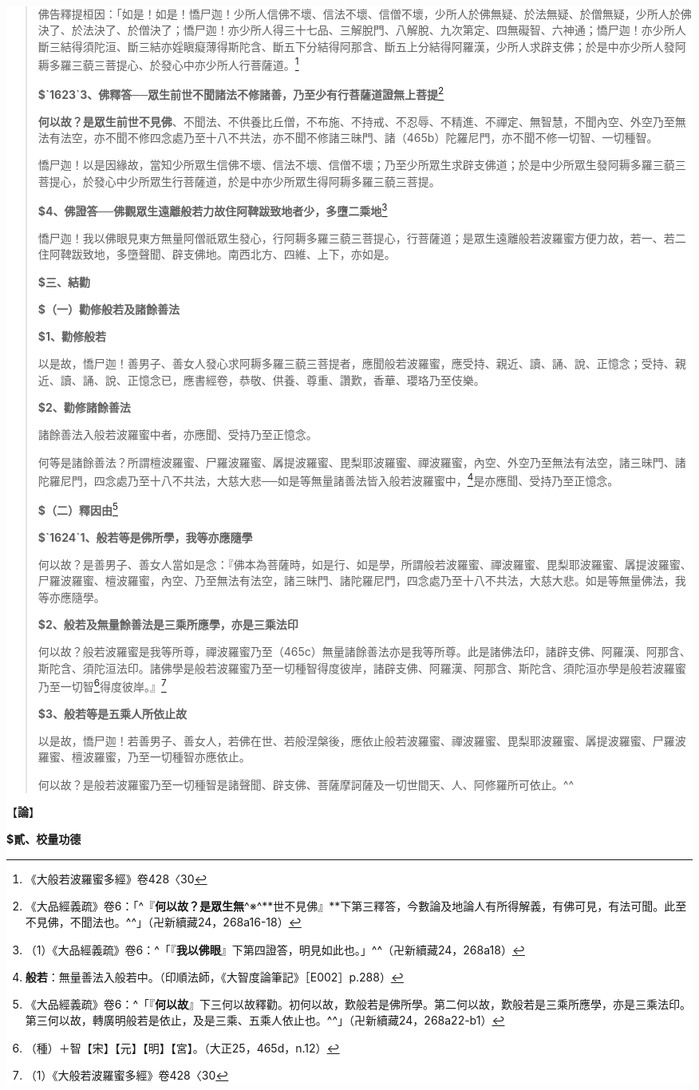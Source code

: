 > 佛告釋提桓因：「如是！如是！憍尸迦！少所人信佛不壞、信法不壞、信僧不壞，少所人於佛無疑、於法無疑、於僧無疑，少所人於佛決了、於法決了、於僧決了；憍尸迦！亦少所人得三十七品、三解脫門、八解脫、九次第定、四無礙智、六神通；憍尸迦！亦少所人斷三結得須陀洹、斷三結亦婬瞋癡薄得斯陀含、斷五下分結得阿那含、斷五上分結得阿羅漢，少所人求辟支佛；於是中亦少所人發阿耨多羅三藐三菩提心、於發心中亦少所人行菩薩道。[^48]
>
> **\$\`1623\`3、佛釋答──眾生前世不聞諸法不修諸善，乃至少有行菩薩道證無上菩提**[^49]
>
> **何以故？是眾生前世不見佛**、不聞法、不供養比丘僧，不布施、不持戒、不忍辱、不精進、不禪定、無智慧，不聞內空、外空乃至無法有法空，亦不聞不修四念處乃至十八不共法，亦不聞不修諸三昧門、諸（465b）陀羅尼門，亦不聞不修一切智、一切種智。
>
> 憍尸迦！以是因緣故，當知少所眾生信佛不壞、信法不壞、信僧不壞；乃至少所眾生求辟支佛道；於是中少所眾生發阿耨多羅三藐三菩提心，於發心中少所眾生行菩薩道，於是中亦少所眾生得阿耨多羅三藐三菩提。
>
> **\$4、佛證答──佛觀眾生遠離般若力故住阿鞞跋致地者少，多墮二乘地**[^50]
>
> 憍尸迦！我以佛眼見東方無量阿僧祇眾生發心，行阿耨多羅三藐三菩提心，行菩薩道；是眾生遠離般若波羅蜜方便力故，若一、若二住阿鞞跋致地，多墮聲聞、辟支佛地。南西北方、四維、上下，亦如是。
>
> **\$三、結勸**
>
> **\$（一）勸修般若及諸餘善法**
>
> **\$1、勸修般若**
>
> 以是故，憍尸迦！善男子、善女人發心求阿耨多羅三藐三菩提者，應聞般若波羅蜜，應受持、親近、讀、誦、說、正憶念；受持、親近、讀、誦、說、正憶念已，應書經卷，恭敬、供養、尊重、讚歎，香華、瓔珞乃至伎樂。
>
> **\$2、勸修諸餘善法**
>
> 諸餘善法入般若波羅蜜中者，亦應聞、受持乃至正憶念。
>
> 何等是諸餘善法？所謂檀波羅蜜、尸羅波羅蜜、羼提波羅蜜、毘梨耶波羅蜜、禪波羅蜜，內空、外空乃至無法有法空，諸三昧門、諸陀羅尼門，四念處乃至十八不共法，大慈大悲──如是等無量諸善法皆入般若波羅蜜中，[^51]是亦應聞、受持乃至正憶念。
>
> **\$（二）釋因由**[^52]
>
> **\$\`1624\`1、般若等是佛所學，我等亦應隨學**
>
> 何以故？是善男子、善女人當如是念：『佛本為菩薩時，如是行、如是學，所謂般若波羅蜜、禪波羅蜜、毘梨耶波羅蜜、羼提波羅蜜、尸羅波羅蜜、檀波羅蜜，內空、乃至無法有法空，諸三昧門、諸陀羅尼門，四念處乃至十八不共法，大慈大悲。如是等無量佛法，我等亦應隨學。
>
> **\$2、般若及無量餘善法是三乘所應學，亦是三乘法印**
>
> 何以故？般若波羅蜜是我等所尊，禪波羅蜜乃至（465c）無量諸餘善法亦是我等所尊。此是諸佛法印，諸辟支佛、阿羅漢、阿那含、斯陀含、須陀洹法印。諸佛學是般若波羅蜜乃至一切種智得度彼岸，諸辟支佛、阿羅漢、阿那含、斯陀含、須陀洹亦學是般若波羅蜜乃至一切智[^53]得度彼岸。』[^54]
>
> **\$3、般若等是五乘人所依止故**
>
> 以是故，憍尸迦！若善男子、善女人，若佛在世、若般涅槃後，應依止般若波羅蜜、禪波羅蜜、毘梨耶波羅蜜、羼提波羅蜜、尸羅波羅蜜、檀波羅蜜，乃至一切種智亦應依止。
>
> 何以故？是般若波羅蜜乃至一切種智是諸聲聞、辟支佛、菩薩摩訶薩及一切世間天、人、阿修羅所可依止。\^\^

【**論**】

**\$貳、校量功德**


[^1]: 校量：1.衡量，考查。2.較量，計較。（《漢語大詞典》（四），p.1003）
[^2]: （（釋寶...二））十字＝（（釋大明品第三十二））八字【宋】【元】【明】，但文中第八字二下明本有經作寶塔大明品七字夾註，（（釋第三十二品大明品））九字【宮】。（大正25，463d，n.24）
[^3]: （（大智...七））十八字＝（（大智度經論卷第五十七釋第卅一品訖第卅二品））二十字【聖】，（（摩訶般若波羅蜜經寶塔校量品第卅一五十九））十九字【石】。（大正25，463d，n.23）
[^4]: （1）**般若功德**：刀箭水火等不傷。（印順法師，《大智度論筆記》［E010］p.304）
[^5]: 因＋（憍尸迦）【石】。（大正25，463d，n.27）
[^6]: 離＝坑【聖】。（大正25，463d，n.30）
[^7]: （1）蠱：3.傳說一種人工培育的毒蟲。6.誘惑，迷亂。（《漢語大詞典》（八），p.999）
[^8]: 與＝以【石】。（大正25，463d，n.31）
[^9]: **般若功德**：行六度故不得我故。（印順法師，《大智度論筆記》〔E010〕p.304）
[^10]: 得色＝可得【宮】。（大正25，463d，n.35）
[^11]: 讀＝讚【宮】。（大正25，463d，n.36）
[^12]: 《大般若波羅蜜多經》卷428〈30
[^13]: 《一切經音義》卷22：「\^阿迦尼吒天（具云『阿迦尼瑟吒』，言『阿迦』者，『色』也；『尼瑟吒』，『究竟』也。言其色界十八天中此最終極也）。\^\^」（大正54，443a16-18）
[^14]: 《大般若波羅蜜多經》卷428〈30
[^15]: 《大般若波羅蜜多經》卷428〈30
[^16]: 瓔珞＝纓絡【明】下同。（大正25，464d，n.5）
[^17]: 擣＝揭【石】。（大正25，464d，n.6）
[^18]: 《一切經音義》卷11：「\^擣香（多老反。末香也，古人語：『朴』，故云『擣香』也）\^\^」（大正54，375-b21）
[^19]: 〔唐〕澄觀，《大方廣佛華嚴經疏》卷16：「\^澤香，即塗香也。\^\^」（大正35，625c29）
[^20]: 伎＝妓【元】【明】下同。（大正25，464d，n.7）
[^21]: **般若功德**：刀箭水火等不傷。（印順法師，《大智度論筆記》［E010］p.304）
[^22]: 法句經：非空非海中。（印順法師，《大智度論筆記》［H006］p.393）
[^23]: 免＝勉【石】。（大正25，464d，n.9）
[^24]: （1）《法句經》卷上〈1
[^25]: 刃＝刀【聖】【石】。（大正25，464d，n.10）
[^26]: ┌必應受報
[^27]: 《法句經》卷上〈1 無常品〉（大正4，559b6-7）、卷上〈17
[^28]: （1）科：4.法規，刑律。5.審理獄訟，判刑。（《漢語大詞典》（八），p.48）
[^29]: 科＝料【宋】【元】【明】【宮】。（大正25，464d，n.13）
[^30]: 力＝刀【聖】。（大正25，464d，n.14）
[^31]: 直＝真【聖】。（大正25，464d，n.18）
[^32]: （1）**六度**：前五福，第六慧。（印順法師，《大智度論筆記》［E007］p.298）
[^33]: 違＝遠【石】。（大正25，464d，n.27）
[^34]: 故＝教【元】【明】【石】。（大正25，464d，n.28）
[^35]: 氣勢＝力勢【宋】【元】【明】，＝力熟【宮】。（大正25，464d，n.30）
[^36]: 《大般若波羅蜜多經》卷428〈30
[^37]: （1）《大般若波羅蜜多經》卷428〈30
[^38]: 《大般若波羅蜜多經》卷428〈30
[^39]: （般）＋涅【石】。（大正25，464d，n.36）
[^40]: 《大般若波羅蜜多經》卷428〈30
[^41]: 般若：能生、能受一切善法。（印順法師，《大智度論筆記》〔E002〕p.288）
[^42]: 《大般若波羅蜜多經》卷428〈30
[^43]: 《大品經義疏》卷6：\^「『**爾時，釋自**^※^**佛』**下第五釋為二：初、疑，二、釋疑。
[^44]: 法＋（不壞）【石】。（大正25，465d，n.1）
[^45]: 《大般若波羅蜜多經》卷428〈30
[^46]: 《大般若波羅蜜多經》卷428〈30
[^47]: 《大品經義疏》卷6：「**『佛告釋：如是！如是！**』下第二正答，既一切門少，當知^※^般若固行少，不便疑也。\^\^」（卍新續藏24，268a14-15）
[^48]: 《大般若波羅蜜多經》卷428〈30
[^49]: 《大品經義疏》卷6：「\^『**何以故？是眾生無**^※^**世不見佛』**下第三釋答，今數論及地論人有所得解義，有佛可見，有法可聞。此至不見佛，不聞法也。\^\^」（卍新續藏24，268a16-18）
[^50]: （1）《大品經義疏》卷6：\^「『**我以佛眼**』下第四證答，明見如此也。」\^\^（卍新續藏24，268a18）
[^51]: **般若**：無量善法入般若中。（印順法師，《大智度論筆記》［E002］p.288）
[^52]: 《大品經義疏》卷6：\^「『**何以故**』下三何以故釋勸。初何以故，歎般若是佛所學。第二何以故，歎般若是三乘所應學，亦是三乘法印。第三何以故，轉廣明般若是依止，及是三乘、五乘人依止也。\^\^」（卍新續藏24，268a22-b1）
[^53]: （種）＋智【宋】【元】【明】【宮】。（大正25，465d，n.12）
[^54]: （1）《大般若波羅蜜多經》卷428〈30
[^55]: 校：12.比較。（《漢語大詞典》（四），p.998）
[^56]: 《正觀》（6），p.159：《大智度論》卷9（大正25，123a-165b）、卷10（129b13-16）、卷30（279a12-19）。
[^57]: （1）答＝問【宋】【元】【明】【宮】【石】，＝門【聖】。（大正25，465d，n.15）
[^58]: 《大品經義疏》卷6：「\^佛反問答者，明之優劣不定，自有無得心供養舍利則福勝，有得心供養般若則福劣；俱**門**^※^無所得心供養，二事則俱勝，有得則俱劣。以此事不定故反問天主：『為舍利是本？為般若是本？』今但問其境之本末，不及問心有所得、無所得也。\^\^」（卍新續藏24，268c2-10）
[^59]: 《正觀》（6），p.159：《大智度論》卷58〈35
[^60]: **十八空**：即是智慧。（印順法師，《大智度論筆記》［E005］p.294）
[^61]: 般若生諸善法之理由。（印順法師，《大智度論筆記》〔E018〕p.316）
[^62]: （1）**實相**：不墮有無二邊，用中道。（印順法師，《大智度論筆記》［E001］p.284）
[^63]: 尊＝寶【宋】【元】【明】【宮】。（大正25，466d，n.4）
[^64]: 決了：確定明瞭。（《漢語大詞典》（五），p.1018）
[^65]: （1）「三分聖戒力」：正語、正業、正命。
[^66]: 四＝定【宮】。（大正25，466d，n.7）
[^67]: 「四分力」：正思惟、正精進、正念、正定。
[^68]: 案：「三事」指「不壞信、無疑、決了」。
[^69]: 發心者多，不退者少。（印順法師，《大智度論筆記》［E011］p.305）
[^70]: 法華經：名。（印順法師，《大智度論筆記》〔H015〕，p.406）
[^71]: **法華經等攝入般若**：義理同故。（印順法師，《大智度論筆記》［E011］p.305）
[^72]: （1）《大智度論》卷49〈20
[^73]: 《大般若波羅蜜多經》卷428〈30
[^74]: 置：4.擱置，放下。《韓非子‧十過》："子置勿復言。"（《漢語大詞典》（八），p.1024）
[^75]: 《長阿含經》卷18（30經）《世記經》：
[^76]: （起）＋七【宋】【元】【明】【宮】。（大正25，466d，n.23）
[^77]: 諸佛法印。（印順法師，《大智度論筆記》［E011］p.305）
[^78]: 實＝寶【聖】。（大正25，467d，n.8）
[^79]: 小＝少【宋】【元】【明】【宮】。（大正25，467d，n.9）
[^80]: 姞＝姑【宋】【元】【明】【宮】，＝垢【聖】，＝妬【石】。（大正25，467d，n.10）
[^81]: 吉梨姞為迦葉佛作塔高五十里。（印順法師，《大智度論筆記》［H027］p.421）
[^82]: 《摩訶般若波羅蜜經》卷9〈32
[^83]: 案：依經文乃釋提桓因所說。
[^84]: **般若**：能生、能受一切善法。（印順法師，《大智度論筆記》〔E002〕p.288）
[^85]: 三乘共學，實通人天。（印順法師，《大智度論筆記》〔E018〕p.316）
[^86]: 誠＝成【宋】【元】【明】【宮】。（大正25，467d，n.16）
[^87]: 三＋（品）【宮】。（大正25，467d，n.17）
[^88]: （（大智度論釋述誠品第三十三））十二字＝（（釋第三十二品））五字【聖】，＝（（摩訶般若波羅蜜經述成品第二））十三字【石】，〔大智度論〕－【明】。（大正25，467d，n.14）
[^89]: （1）《摩訶般若波羅蜜經》卷1〈1
[^90]: 般若在世，三寶不滅。（印順法師，《大智度論筆記》［E011］p.305）
[^91]: 印＝即【宋】【元】【明】【宮】。（大正25，467d，n.24）
[^92]: **般若**：般若體性，有佛無佛常住不滅。（印順法師，《大智度論筆記》［E002）p.288）
[^93]: 綆（\^ㄍㄥˇ\^\^）：1.繩索，2.指鏈條。（《漢語大詞典》（九），p.858）
[^94]: 攝＝脩【聖】。（大正25，468d，n.1）
[^95]: 五眾：戒眾、定眾、慧眾、解脫眾、解脫知見眾。
[^96]: 《雜阿含經》卷41（1128經）：「\^爾時，世尊告諸比丘：『有四沙門果。何等為四？謂須陀洹果、斯陀含果、阿那含果、阿羅漢果。』\^\^」（大正2，298c24-26）
[^97]: 《長阿含經》卷6（5經）《小緣經》：「\^佛真弟子，法法成就，所謂眾者，戒眾成就，定眾、慧眾、解脫眾、解脫知見眾成就。\^\^」（大正1，37b10-12）